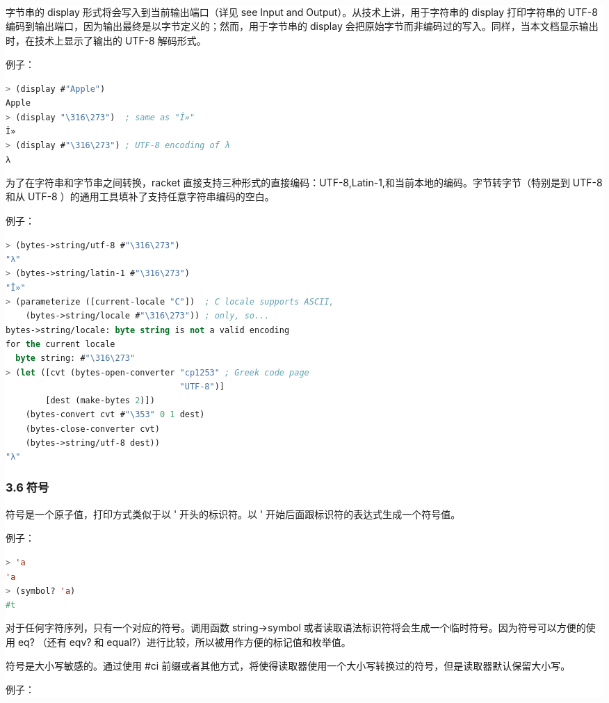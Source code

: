 字节串的 display 形式将会写入到当前输出端口（详见 see Input and Output）。从技术上讲，用于字符串的 display 打印字符串的 UTF-8 编码到输出端口，因为输出最终是以字节定义的；然而，用于字节串的 display 会把原始字节而非编码过的写入。同样，当本文档显示输出时，在技术上显示了输出的 UTF-8 解码形式。

例子：

```lisp
> (display #"Apple")
Apple
> (display "\316\273")  ; same as "Î»"
Î»
> (display #"\316\273") ; UTF-8 encoding of λ
λ
```

为了在字符串和字节串之间转换，racket 直接支持三种形式的直接编码：UTF-8,Latin-1,和当前本地的编码。字节转字节（特别是到 UTF-8 和从 UTF-8 ）的通用工具填补了支持任意字符串编码的空白。

例子：

```lisp
> (bytes->string/utf-8 #"\316\273")
"λ"
> (bytes->string/latin-1 #"\316\273")
"Î»"
> (parameterize ([current-locale "C"])  ; C locale supports ASCII,
    (bytes->string/locale #"\316\273")) ; only, so...
bytes->string/locale: byte string is not a valid encoding
for the current locale
  byte string: #"\316\273"
> (let ([cvt (bytes-open-converter "cp1253" ; Greek code page
                                   "UTF-8")]
        [dest (make-bytes 2)])
    (bytes-convert cvt #"\353" 0 1 dest)
    (bytes-close-converter cvt)
    (bytes->string/utf-8 dest))
"λ"
```

### 3.6 符号

符号是一个原子值，打印方式类似于以 ' 开头的标识符。以 ' 开始后面跟标识符的表达式生成一个符号值。

例子：

```lisp
> 'a
'a
> (symbol? 'a)
#t
```

对于任何字符序列，只有一个对应的符号。调用函数 string->symbol 或者读取语法标识符将会生成一个临时符号。因为符号可以方便的使用 eq? （还有 eqv? 和 equal?）进行比较，所以被用作方便的标记值和枚举值。

符号是大小写敏感的。通过使用 #ci 前缀或者其他方式，将使得读取器使用一个大小写转换过的符号，但是读取器默认保留大小写。

例子：
